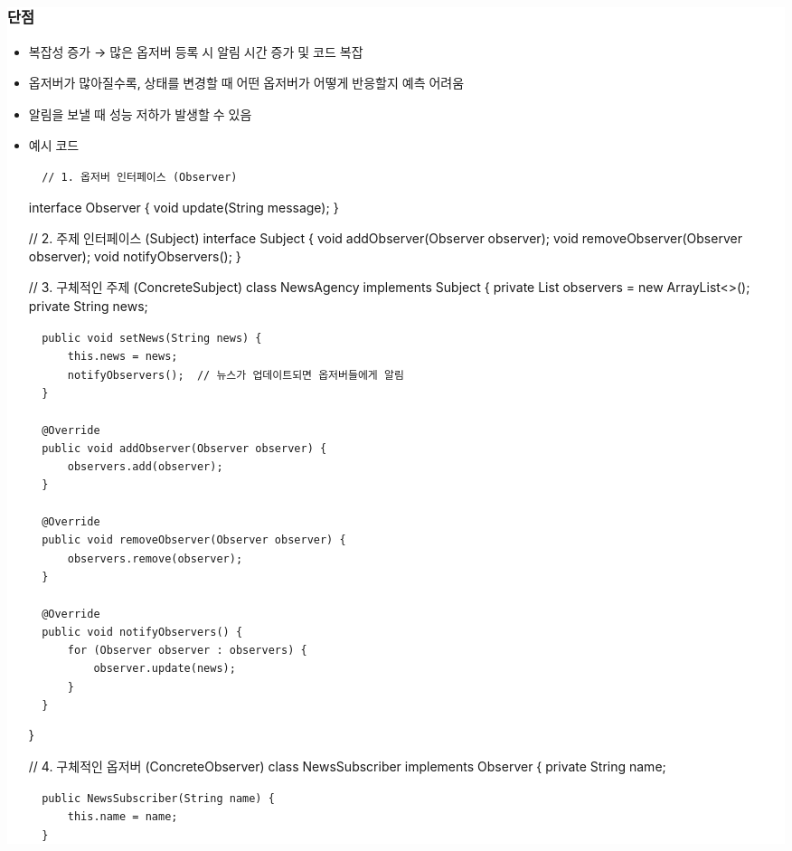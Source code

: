 

### 단점

  * 복잡성 증가 → 많은 옵저버 등록 시 알림 시간 증가 및 코드 복잡

  * 옵저버가 많아질수록, 상태를 변경할 때 어떤 옵저버가 어떻게 반응할지 예측 어려움

  * 알림을 보낼 때 성능 저하가 발생할 수 있음

  * 예시 코드
    
          // 1. 옵저버 인터페이스 (Observer)
      interface Observer {
          void update(String message);
      }
    
      // 2. 주제 인터페이스 (Subject)
      interface Subject {
          void addObserver(Observer observer);
          void removeObserver(Observer observer);
          void notifyObservers();
      }
    
      // 3. 구체적인 주제 (ConcreteSubject)
      class NewsAgency implements Subject {
          private List<Observer> observers = new ArrayList<>();
          private String news;
    
          public void setNews(String news) {
              this.news = news;
              notifyObservers();  // 뉴스가 업데이트되면 옵저버들에게 알림
          }
    
          @Override
          public void addObserver(Observer observer) {
              observers.add(observer);
          }
    
          @Override
          public void removeObserver(Observer observer) {
              observers.remove(observer);
          }
    
          @Override
          public void notifyObservers() {
              for (Observer observer : observers) {
                  observer.update(news);
              }
          }
      }
    
      // 4. 구체적인 옵저버 (ConcreteObserver)
      class NewsSubscriber implements Observer {
          private String name;
    
          public NewsSubscriber(String name) {
              this.name = name;
          }
    